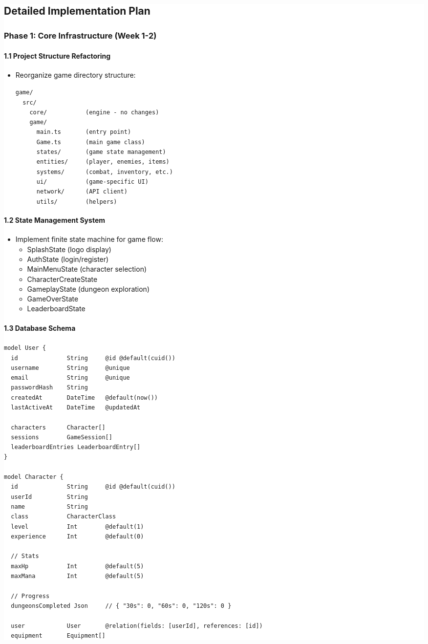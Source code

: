 ## Detailed Implementation Plan

### Phase 1: Core Infrastructure (Week 1-2)

#### 1.1 Project Structure Refactoring
- Reorganize game directory structure:
  ```
  game/
    src/
      core/           (engine - no changes)
      game/
        main.ts       (entry point)
        Game.ts       (main game class)
        states/       (game state management)
        entities/     (player, enemies, items)
        systems/      (combat, inventory, etc.)
        ui/           (game-specific UI)
        network/      (API client)
        utils/        (helpers)
  ```

#### 1.2 State Management System
- Implement finite state machine for game flow:
  - SplashState (logo display)
  - AuthState (login/register)
  - MainMenuState (character selection)
  - CharacterCreateState
  - GameplayState (dungeon exploration)
  - GameOverState
  - LeaderboardState

#### 1.3 Database Schema
```prisma
model User {
  id              String     @id @default(cuid())
  username        String     @unique
  email           String     @unique
  passwordHash    String
  createdAt       DateTime   @default(now())
  lastActiveAt    DateTime   @updatedAt
  
  characters      Character[]
  sessions        GameSession[]
  leaderboardEntries LeaderboardEntry[]
}

model Character {
  id              String     @id @default(cuid())
  userId          String
  name            String
  class           CharacterClass
  level           Int        @default(1)
  experience      Int        @default(0)
  
  // Stats
  maxHp           Int        @default(5)
  maxMana         Int        @default(5)
  
  // Progress
  dungeonsCompleted Json     // { "30s": 0, "60s": 0, "120s": 0 }
  
  user            User       @relation(fields: [userId], references: [id])
  equipment       Equipment[]
```